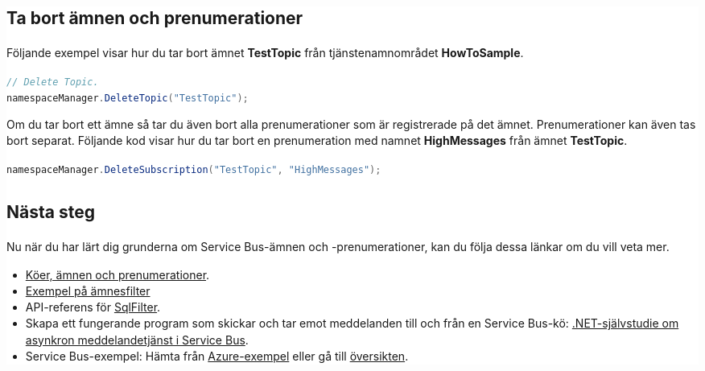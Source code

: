 ## <a name="delete-topics-and-subscriptions"></a>Ta bort ämnen och prenumerationer
Följande exempel visar hur du tar bort ämnet **TestTopic** från tjänstenamnområdet **HowToSample**.

```csharp
// Delete Topic.
namespaceManager.DeleteTopic("TestTopic");
```

Om du tar bort ett ämne så tar du även bort alla prenumerationer som är registrerade på det ämnet. Prenumerationer kan även tas bort separat. Följande kod visar hur du tar bort en prenumeration med namnet **HighMessages** från ämnet **TestTopic**.

```csharp
namespaceManager.DeleteSubscription("TestTopic", "HighMessages");
```

## <a name="next-steps"></a>Nästa steg
Nu när du har lärt dig grunderna om Service Bus-ämnen och -prenumerationer, kan du följa dessa länkar om du vill veta mer.

* [Köer, ämnen och prenumerationer][Queues, topics, and subscriptions].
* [Exempel på ämnesfilter][Topic filters sample]
* API-referens för [SqlFilter][SqlFilter].
* Skapa ett fungerande program som skickar och tar emot meddelanden till och från en Service Bus-kö: [.NET-självstudie om asynkron meddelandetjänst i Service Bus][Service Bus brokered messaging .NET tutorial].
* Service Bus-exempel: Hämta från [Azure-exempel][Azure samples] eller gå till [översikten](service-bus-samples.md).

[Azure portal]: https://portal.azure.com

[7]: ./media/service-bus-dotnet-how-to-use-topics-subscriptions/getting-started-multi-tier-13.png

[Queues, topics, and subscriptions]: service-bus-queues-topics-subscriptions.md
[Topic filters sample]: https://github.com/Azure-Samples/azure-servicebus-messaging-samples/tree/master/TopicFilters
[SqlFilter]: https://docs.microsoft.com/dotnet/api/microsoft.servicebus.messaging.sqlfilter
[SqlFilter.SqlExpression]: https://docs.microsoft.com/dotnet/api/microsoft.servicebus.messaging.sqlfilter#Microsoft_ServiceBus_Messaging_SqlFilter_SqlExpression
[Service Bus brokered messaging .NET tutorial]: service-bus-brokered-tutorial-dotnet.md
[Azure samples]: https://code.msdn.microsoft.com/site/search?query=service%20bus&f%5B0%5D.Value=service%20bus&f%5B0%5D.Type=SearchText&ac=2






